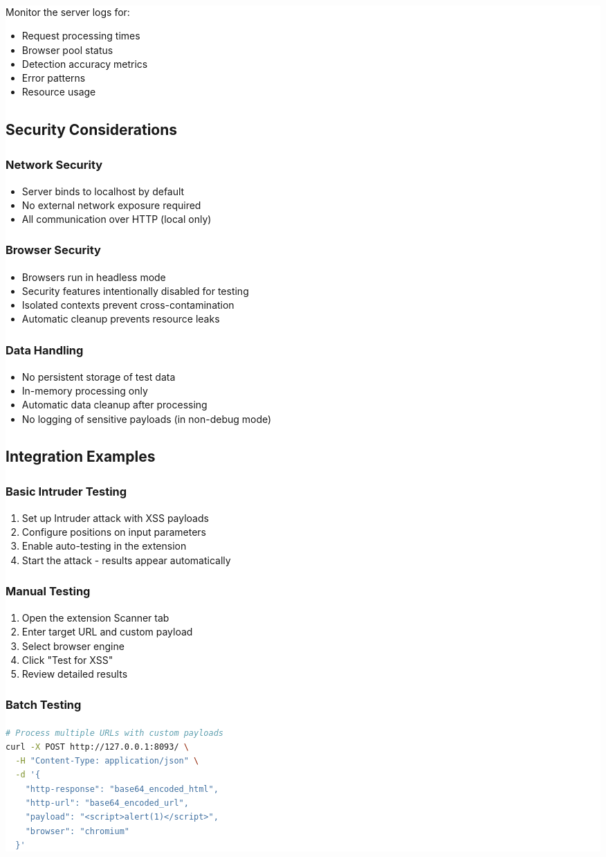Monitor the server logs for:

- Request processing times
- Browser pool status
- Detection accuracy metrics
- Error patterns
- Resource usage

## Security Considerations

### Network Security

- Server binds to localhost by default
- No external network exposure required
- All communication over HTTP (local only)

### Browser Security

- Browsers run in headless mode
- Security features intentionally disabled for testing
- Isolated contexts prevent cross-contamination
- Automatic cleanup prevents resource leaks

### Data Handling

- No persistent storage of test data
- In-memory processing only
- Automatic data cleanup after processing
- No logging of sensitive payloads (in non-debug mode)

## Integration Examples

### Basic Intruder Testing

1. Set up Intruder attack with XSS payloads
2. Configure positions on input parameters
3. Enable auto-testing in the extension
4. Start the attack - results appear automatically

### Manual Testing

1. Open the extension Scanner tab
2. Enter target URL and custom payload
3. Select browser engine
4. Click "Test for XSS"
5. Review detailed results

### Batch Testing

```bash
# Process multiple URLs with custom payloads
curl -X POST http://127.0.0.1:8093/ \
  -H "Content-Type: application/json" \
  -d '{
    "http-response": "base64_encoded_html",
    "http-url": "base64_encoded_url",
    "payload": "<script>alert(1)</script>",
    "browser": "chromium"
  }'
```
